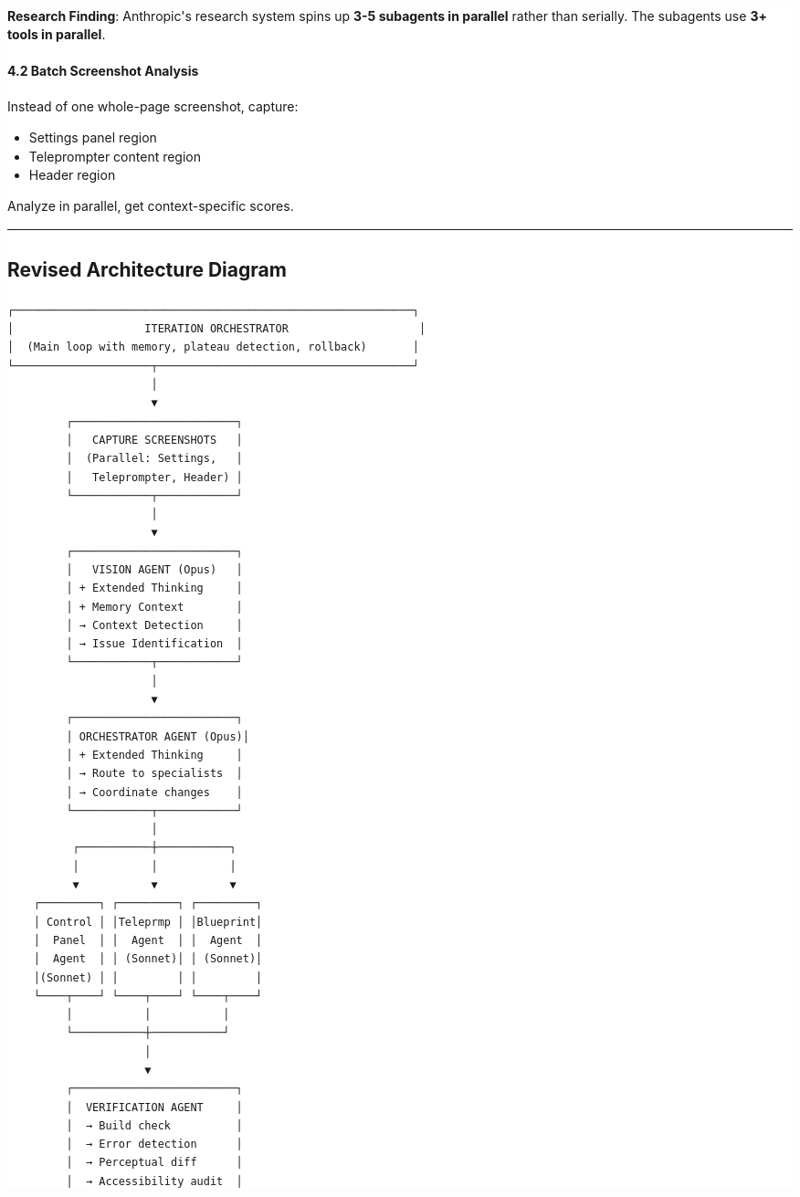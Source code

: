 **Research Finding**: Anthropic's research system spins up **3-5 subagents in parallel** rather than serially. The subagents use **3+ tools in parallel**.

#### 4.2 **Batch Screenshot Analysis**

Instead of one whole-page screenshot, capture:
- Settings panel region
- Teleprompter content region
- Header region

Analyze in parallel, get context-specific scores.

---

## Revised Architecture Diagram

```
┌─────────────────────────────────────────────────────────────┐
│                    ITERATION ORCHESTRATOR                    │
│  (Main loop with memory, plateau detection, rollback)       │
└─────────────────────┬───────────────────────────────────────┘
                      │
                      ▼
         ┌─────────────────────────┐
         │   CAPTURE SCREENSHOTS   │
         │  (Parallel: Settings,   │
         │   Teleprompter, Header) │
         └────────────┬────────────┘
                      │
                      ▼
         ┌─────────────────────────┐
         │   VISION AGENT (Opus)   │
         │ + Extended Thinking     │
         │ + Memory Context        │
         │ → Context Detection     │
         │ → Issue Identification  │
         └────────────┬────────────┘
                      │
                      ▼
         ┌─────────────────────────┐
         │ ORCHESTRATOR AGENT (Opus)│
         │ + Extended Thinking     │
         │ → Route to specialists  │
         │ → Coordinate changes    │
         └────────────┬────────────┘
                      │
          ┌───────────┼───────────┐
          │           │           │
          ▼           ▼           ▼
    ┌─────────┐ ┌─────────┐ ┌─────────┐
    │ Control │ │Teleprmp │ │Blueprint│
    │  Panel  │ │  Agent  │ │  Agent  │
    │  Agent  │ │ (Sonnet)│ │ (Sonnet)│
    │(Sonnet) │ │         │ │         │
    └────┬────┘ └────┬────┘ └────┬────┘
         │           │           │
         └───────────┼───────────┘
                     │
                     ▼
         ┌─────────────────────────┐
         │  VERIFICATION AGENT     │
         │  → Build check          │
         │  → Error detection      │
         │  → Perceptual diff      │
         │  → Accessibility audit  │
```